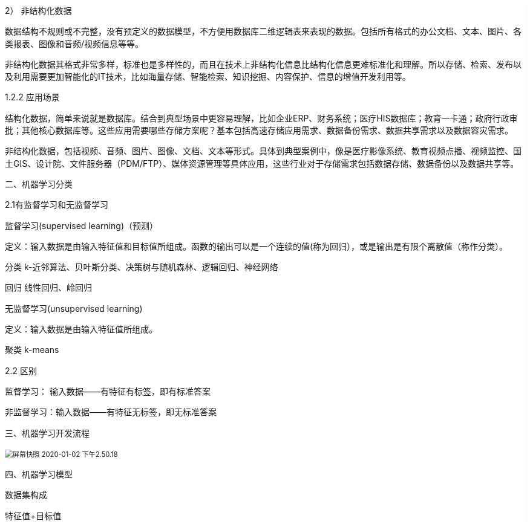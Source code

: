 
2） 非结构化数据

数据结构不规则或不完整，没有预定义的数据模型，不方便用数据库二维逻辑表来表现的数据。包括所有格式的办公文档、文本、图片、各类报表、图像和音频/视频信息等等。

非结构化数据其格式非常多样，标准也是多样性的，而且在技术上非结构化信息比结构化信息更难标准化和理解。所以存储、检索、发布以及利用需要更加智能化的IT技术，比如海量存储、智能检索、知识挖掘、内容保护、信息的增值开发利用等。



1.2.2 应用场景

结构化数据，简单来说就是数据库。结合到典型场景中更容易理解，比如企业ERP、财务系统；医疗HIS数据库；教育一卡通；政府行政审批；其他核心数据库等。这些应用需要哪些存储方案呢？基本包括高速存储应用需求、数据备份需求、数据共享需求以及数据容灾需求。

非结构化数据，包括视频、音频、图片、图像、文档、文本等形式。具体到典型案例中，像是医疗影像系统、教育视频点播、视频监控、国土GIS、设计院、文件服务器（PDM/FTP）、媒体资源管理等具体应用，这些行业对于存储需求包括数据存储、数据备份以及数据共享等。



二、机器学习分类

2.1有监督学习和无监督学习

监督学习(supervised learning)（预测）

定义：输入数据是由输入特征值和目标值所组成。函数的输出可以是一个连续的值(称为回归），或是输出是有限个离散值（称作分类）。

分类 k-近邻算法、贝叶斯分类、决策树与随机森林、逻辑回归、神经网络

回归 线性回归、岭回归





无监督学习(unsupervised learning)

定义：输入数据是由输入特征值所组成。

聚类 k-means



2.2 区别

监督学习： 输入数据——有特征有标签，即有标准答案

非监督学习：输入数据——有特征无标签，即无标准答案





三、机器学习开发流程

<img src="/var/folders/ff/2q8cpg353gd7915tykkbkwp00000gn/T/com.yinxiang.Mac/com.yinxiang.Mac/WebKitDnD.DgxWKo/屏幕快照 2020-01-02 下午2.50.18.png" alt="屏幕快照 2020-01-02 下午2.50.18" style="zoom:80%;" />





四、机器学习模型





数据集构成

特征值+目标值
